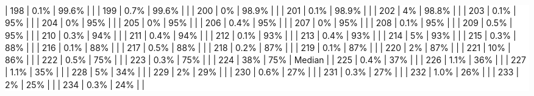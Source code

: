 | 198 | 0.1% | 99.6% |  |
| 199 | 0.7% | 99.6% |  |
| 200 | 0% | 98.9% |  |
| 201 | 0.1% | 98.9% |  |
| 202 | 4% | 98.8% |  |
| 203 | 0.1% | 95% |  |
| 204 | 0% | 95% |  |
| 205 | 0% | 95% |  |
| 206 | 0.4% | 95% |  |
| 207 | 0% | 95% |  |
| 208 | 0.1% | 95% |  |
| 209 | 0.5% | 95% |  |
| 210 | 0.3% | 94% |  |
| 211 | 0.4% | 94% |  |
| 212 | 0.1% | 93% |  |
| 213 | 0.4% | 93% |  |
| 214 | 5% | 93% |  |
| 215 | 0.3% | 88% |  |
| 216 | 0.1% | 88% |  |
| 217 | 0.5% | 88% |  |
| 218 | 0.2% | 87% |  |
| 219 | 0.1% | 87% |  |
| 220 | 2% | 87% |  |
| 221 | 10% | 86% |  |
| 222 | 0.5% | 75% |  |
| 223 | 0.3% | 75% |  |
| 224 | 38% | 75% | Median |
| 225 | 0.4% | 37% |  |
| 226 | 1.1% | 36% |  |
| 227 | 1.1% | 35% |  |
| 228 | 5% | 34% |  |
| 229 | 2% | 29% |  |
| 230 | 0.6% | 27% |  |
| 231 | 0.3% | 27% |  |
| 232 | 1.0% | 26% |  |
| 233 | 2% | 25% |  |
| 234 | 0.3% | 24% |  |